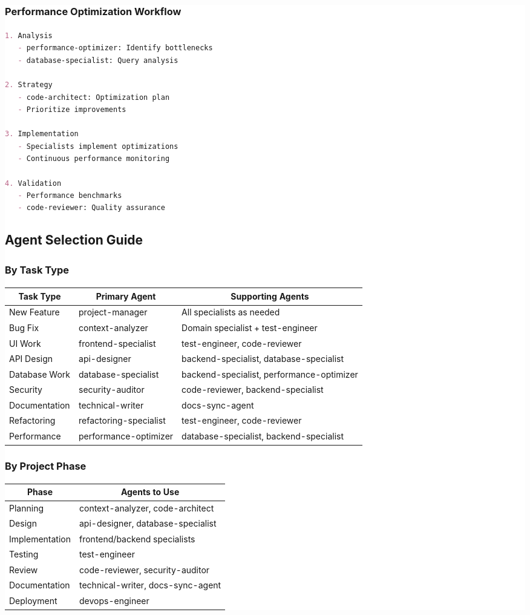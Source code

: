 ### Performance Optimization Workflow

```markdown
1. Analysis
   - performance-optimizer: Identify bottlenecks
   - database-specialist: Query analysis

2. Strategy
   - code-architect: Optimization plan
   - Prioritize improvements

3. Implementation
   - Specialists implement optimizations
   - Continuous performance monitoring

4. Validation
   - Performance benchmarks
   - code-reviewer: Quality assurance
```

## Agent Selection Guide

### By Task Type

| Task Type | Primary Agent | Supporting Agents |
|-----------|---------------|-------------------|
| New Feature | project-manager | All specialists as needed |
| Bug Fix | context-analyzer | Domain specialist + test-engineer |
| UI Work | frontend-specialist | test-engineer, code-reviewer |
| API Design | api-designer | backend-specialist, database-specialist |
| Database Work | database-specialist | backend-specialist, performance-optimizer |
| Security | security-auditor | code-reviewer, backend-specialist |
| Documentation | technical-writer | docs-sync-agent |
| Refactoring | refactoring-specialist | test-engineer, code-reviewer |
| Performance | performance-optimizer | database-specialist, backend-specialist |

### By Project Phase

| Phase | Agents to Use |
|-------|---------------|
| Planning | context-analyzer, code-architect |
| Design | api-designer, database-specialist |
| Implementation | frontend/backend specialists |
| Testing | test-engineer |
| Review | code-reviewer, security-auditor |
| Documentation | technical-writer, docs-sync-agent |
| Deployment | devops-engineer |
